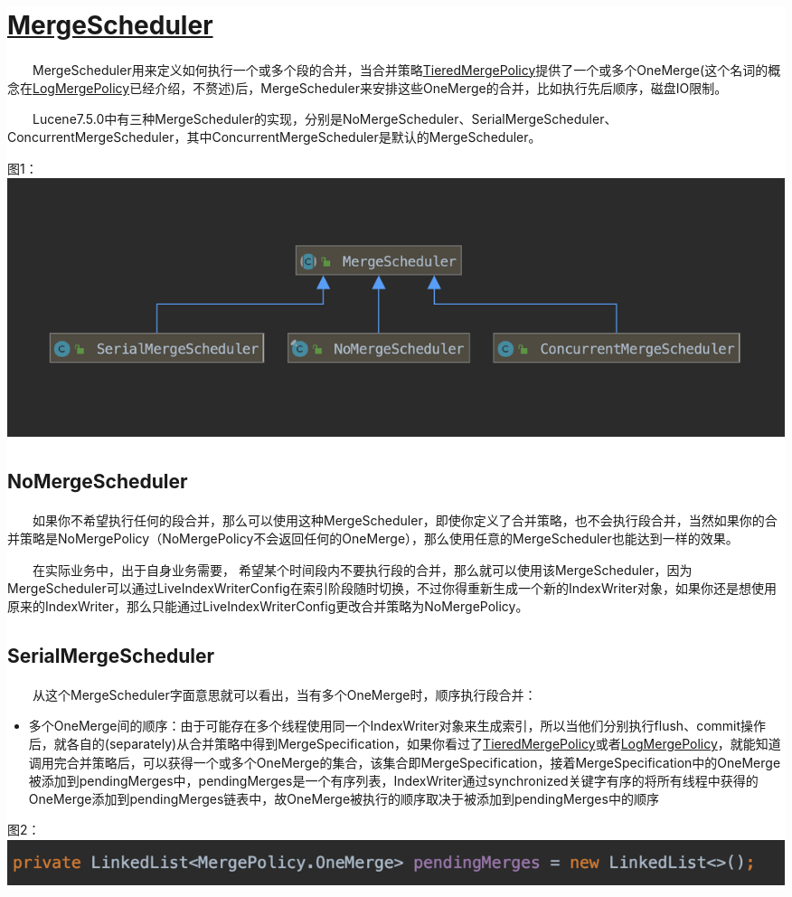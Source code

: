 # [MergeScheduler](https://www.amazingkoala.com.cn/Lucene/Index/)
&emsp;&emsp;MergeScheduler用来定义如何执行一个或多个段的合并，当合并策略[TieredMergePolicy](https://www.amazingkoala.com.cn/Lucene/Index/2019/0516/59.html)提供了一个或多个OneMerge(这个名词的概念在[LogMergePolicy](https://www.amazingkoala.com.cn/Lucene/Index/2019/0513/58.html)已经介绍，不赘述)后，MergeScheduler来安排这些OneMerge的合并，比如执行先后顺序，磁盘IO限制。

&emsp;&emsp;Lucene7.5.0中有三种MergeScheduler的实现，分别是NoMergeScheduler、SerialMergeScheduler、ConcurrentMergeScheduler，其中ConcurrentMergeScheduler是默认的MergeScheduler。

图1：
<img src="MergeScheduler-image/1.png">
## NoMergeScheduler
&emsp;&emsp;如果你不希望执行任何的段合并，那么可以使用这种MergeScheduler，即使你定义了合并策略，也不会执行段合并，当然如果你的合并策略是NoMergePolicy（NoMergePolicy不会返回任何的OneMerge），那么使用任意的MergeScheduler也能达到一样的效果。

&emsp;&emsp;在实际业务中，出于自身业务需要， 希望某个时间段内不要执行段的合并，那么就可以使用该MergeScheduler，因为MergeScheduler可以通过LiveIndexWriterConfig在索引阶段随时切换，不过你得重新生成一个新的IndexWriter对象，如果你还是想使用原来的IndexWriter，那么只能通过LiveIndexWriterConfig更改合并策略为NoMergePolicy。

## SerialMergeScheduler
&emsp;&emsp;从这个MergeScheduler字面意思就可以看出，当有多个OneMerge时，顺序执行段合并：

- 多个OneMerge间的顺序：由于可能存在多个线程使用同一个IndexWriter对象来生成索引，所以当他们分别执行flush、commit操作后，就各自的(separately)从合并策略中得到MergeSpecification，如果你看过了[TieredMergePolicy](https://www.amazingkoala.com.cn/Lucene/Index/2019/0516/59.html)或者[LogMergePolicy](https://www.amazingkoala.com.cn/Lucene/Index/2019/0513/58.html)，就能知道调用完合并策略后，可以获得一个或多个OneMerge的集合，该集合即MergeSpecification，接着MergeSpecification中的OneMerge被添加到pendingMerges中，pendingMerges是一个有序列表，IndexWriter通过synchronized关键字有序的将所有线程中获得的OneMerge添加到pendingMerges链表中，故OneMerge被执行的顺序取决于被添加到pendingMerges中的顺序

图2：
<img src="MergeScheduler-image/2.png">
